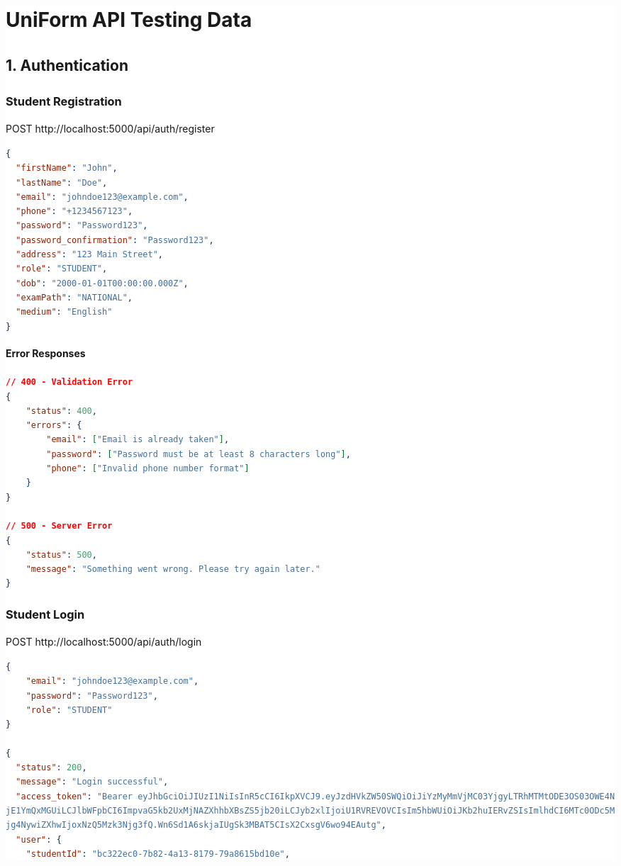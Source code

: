 # UniForm API Testing Data

## 1. Authentication

### Student Registration

POST http://localhost:5000/api/auth/register

```json
{
  "firstName": "John",
  "lastName": "Doe",
  "email": "johndoe123@example.com",
  "phone": "+1234567123",
  "password": "Password123",
  "password_confirmation": "Password123",
  "address": "123 Main Street",
  "role": "STUDENT",
  "dob": "2000-01-01T00:00:00.000Z",
  "examPath": "NATIONAL",
  "medium": "English"
}
```

#### Error Responses

```json
// 400 - Validation Error
{
    "status": 400,
    "errors": {
        "email": ["Email is already taken"],
        "password": ["Password must be at least 8 characters long"],
        "phone": ["Invalid phone number format"]
    }
}

// 500 - Server Error
{
    "status": 500,
    "message": "Something went wrong. Please try again later."
}
```

### Student Login

POST http://localhost:5000/api/auth/login

```json
{
    "email": "johndoe123@example.com",
    "password": "Password123",
    "role": "STUDENT"
}

{
  "status": 200,
  "message": "Login successful",
  "access_token": "Bearer eyJhbGciOiJIUzI1NiIsInR5cCI6IkpXVCJ9.eyJzdHVkZW50SWQiOiJiYzMyMmVjMC03YjgyLTRhMTMtODE3OS03OWE4NjE1YmQxMGUiLCJlbWFpbCI6ImpvaG5kb2UxMjNAZXhhbXBsZS5jb20iLCJyb2xlIjoiU1RVREVOVCIsIm5hbWUiOiJKb2huIERvZSIsImlhdCI6MTc0ODc5Mjg4NywiZXhwIjoxNzQ5Mzk3Njg3fQ.Wn6Sd1A6skjaIUgSk3MBAT5CIsX2CxsgV6wo94EAutg",
  "user": {
    "studentId": "bc322ec0-7b82-4a13-8179-79a8615bd10e",
```